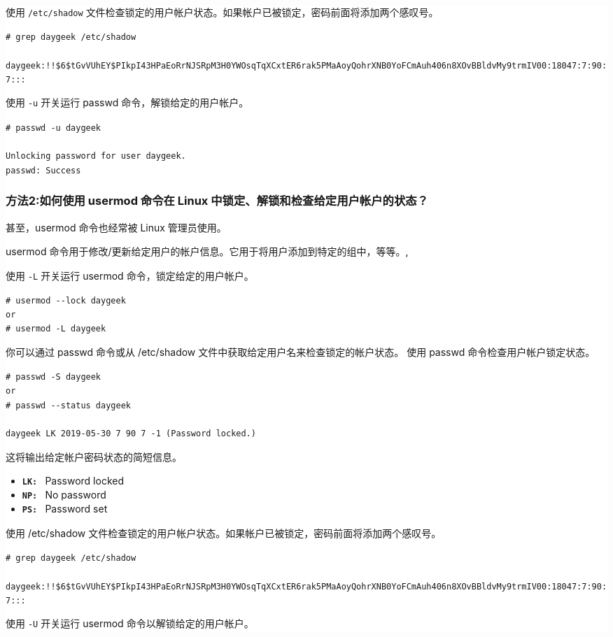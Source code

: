 使用 `/etc/shadow` 文件检查锁定的用户帐户状态。如果帐户已被锁定，密码前面将添加两个感叹号。

```
# grep daygeek /etc/shadow

daygeek:!!$6$tGvVUhEY$PIkpI43HPaEoRrNJSRpM3H0YWOsqTqXCxtER6rak5PMaAoyQohrXNB0YoFCmAuh406n8XOvBBldvMy9trmIV00:18047:7:90:7:::
```
使用 `-u` 开关运行 passwd 命令，解锁给定的用户帐户。

```
# passwd -u daygeek

Unlocking password for user daygeek.
passwd: Success
```

### 方法2:如何使用 usermod 命令在 Linux 中锁定、解锁和检查给定用户帐户的状态？

甚至，usermod 命令也经常被 Linux 管理员使用。

usermod 命令用于修改/更新给定用户的帐户信息。它用于将用户添加到特定的组中，等等。,

使用 `-L` 开关运行 usermod 命令，锁定给定的用户帐户。 

```
# usermod --lock daygeek
or
# usermod -L daygeek
```

你可以通过 passwd 命令或从 /etc/shadow 文件中获取给定用户名来检查锁定的帐户状态。
使用 passwd 命令检查用户帐户锁定状态。

```
# passwd -S daygeek
or
# passwd --status daygeek

daygeek LK 2019-05-30 7 90 7 -1 (Password locked.)
```

这将输出给定帐户密码状态的简短信息。

  * **`LK:`**` ` Password locked
  * **`NP:`**` ` No password
  * **`PS:`**` ` Password set

使用 /etc/shadow 文件检查锁定的用户帐户状态。如果帐户已被锁定，密码前面将添加两个感叹号。

```
# grep daygeek /etc/shadow

daygeek:!!$6$tGvVUhEY$PIkpI43HPaEoRrNJSRpM3H0YWOsqTqXCxtER6rak5PMaAoyQohrXNB0YoFCmAuh406n8XOvBBldvMy9trmIV00:18047:7:90:7:::
```

使用 `-U` 开关运行 usermod 命令以解锁给定的用户帐户。
